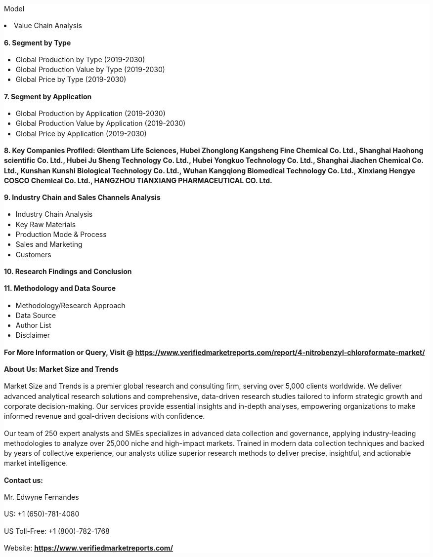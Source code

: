 Model</li><li>Value Chain Analysis&nbsp;</li></ul><p><strong>6. Segment by Type</strong></p><ul><li>Global Production by Type (2019-2030)</li><li>Global Production Value by Type (2019-2030)</li><li>Global Price by Type (2019-2030)</li></ul><p><strong>7. Segment by Application</strong></p><ul><li>Global Production by Application (2019-2030)</li><li>Global Production Value by Application (2019-2030)</li><li>Global Price by Application (2019-2030)</li></ul><p><strong>8. Key Companies Profiled: Glentham Life Sciences, Hubei Zhonglong Kangsheng Fine Chemical Co. Ltd., Shanghai Haohong scientific Co. Ltd., Hubei Ju Sheng Technology Co. Ltd., Hubei Yongkuo Technology Co. Ltd., Shanghai Jiachen Chemical Co. Ltd., Kunshan Kunshi Biological Technology Co. Ltd., Wuhan Kangqiong Biomedical Technology Co. Ltd., Xinxiang Hengye COSCO Chemical Co. Ltd., HANGZHOU TIANXIANG PHARMACEUTICAL CO. Ltd.</strong></p><p><strong>9. Industry Chain and Sales Channels Analysis</strong></p><ul><li>Industry Chain Analysis</li><li>Key Raw Materials</li><li>Production Mode &amp; Process</li><li>Sales and Marketing</li><li>Customers</li></ul><p><strong>10. Research Findings and Conclusion</strong></p><p><strong>11. Methodology and Data Source</strong></p><ul><li>Methodology/Research Approach</li><li>Data Source</li><li>Author List</li><li>Disclaimer</li></ul></p><p><strong>For More Information or Query, Visit @ <a href="https://www.verifiedmarketreports.com/report/4-nitrobenzyl-chloroformate-market/">https://www.verifiedmarketreports.com/report/4-nitrobenzyl-chloroformate-market/</a></strong></p><p><strong>About Us: Market Size and Trends</strong></p><p>Market Size and Trends is a premier global research and consulting firm, serving over 5,000 clients worldwide. We deliver advanced analytical research solutions and comprehensive, data-driven research studies tailored to inform strategic growth and corporate decision-making. Our services provide essential insights and in-depth analyses, empowering organizations to make informed revenue and goal-driven decisions with confidence.</p><p>Our team of 250 expert analysts and SMEs specializes in advanced data collection and governance, applying industry-leading methodologies to analyze over 25,000 niche and high-impact markets. Trained in modern data collection techniques and backed by years of collective experience, our analysts utilize superior research methods to deliver precise, insightful, and actionable market intelligence.</p><p><strong>Contact us:</strong></p><p>Mr. Edwyne Fernandes</p><p>US: +1 (650)-781-4080</p><p>US Toll-Free: +1 (800)-782-1768</p><p>Website: <strong><a href="https://www.verifiedmarketreports.com/">https://www.verifiedmarketreports.com/</a></strong></p>
